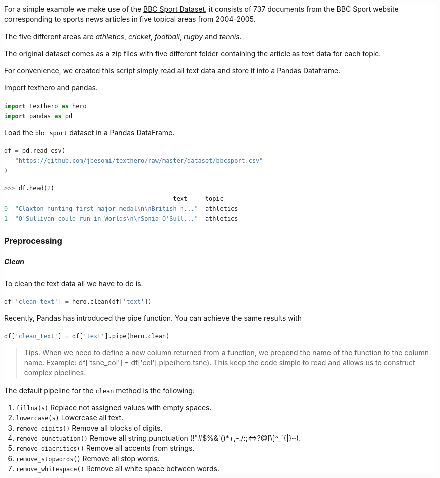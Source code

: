 For a simple example we make use of the [BBC Sport Dataset](http://mlg.ucd.ie/datasets/bbc.html), it consists of 737 documents from the BBC Sport website corresponding to sports news articles in five topical areas from 2004-2005.

The five different areas are _athletics_, _cricket_, _football_, _rugby_ and _tennis_.

The original dataset comes as a zip files with five different folder containing the article as text data for each topic.

For convenience, we created this script simply read all text data and store it into a Pandas Dataframe.

Import texthero and pandas.

```python
import texthero as hero
import pandas as pd
```

Load the `bbc sport` dataset in a Pandas DataFrame.

```python
df = pd.read_csv(
   "https://github.com/jbesomi/texthero/raw/master/dataset/bbcsport.csv"
)
```

```python
>>> df.head(2)
                                               text     topic
0  "Claxton hunting first major medal\n\nBritish h..."  athletics
1  "O'Sullivan could run in Worlds\n\nSonia O'Sull..."  athletics
```


### Preprocessing

##### Clean

To clean the text data all we have to do is:

```python
df['clean_text'] = hero.clean(df['text'])
```

Recently, Pandas has introduced the pipe function. You can achieve the same results with

```python
df['clean_text'] = df['text'].pipe(hero.clean)
```

> Tips. When we need to define a new column returned from a function, we prepend the name of the function to the column name. Example: df['tsne_col'] = df['col'].pipe(hero.tsne). This keep the code simple to read and allows us to construct complex pipelines.

The default pipeline for the `clean` method is the following:

1. `fillna(s)` Replace not assigned values with empty spaces.
1. `lowercase(s)` Lowercase all text.
1. `remove_digits()` Remove all blocks of digits.
1. `remove_punctuation()` Remove all string.punctuation (!"#$%&\'()\*+,-./:;<=>?@[\\]^\_\`{|}~).
1. `remove_diacritics()` Remove all accents from strings.
1. `remove_stopwords()` Remove all stop words.
1. `remove_whitespace()` Remove all white space between words.
